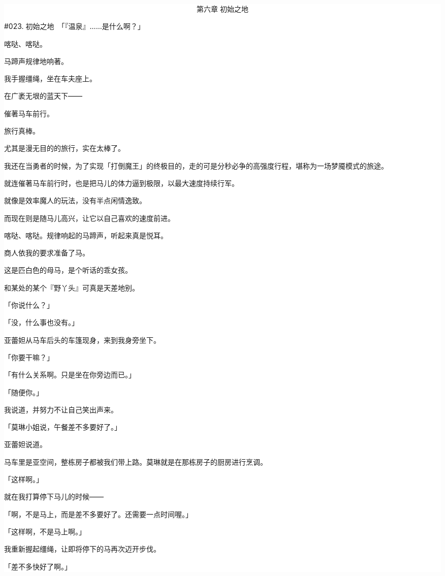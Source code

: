<p align="center">第六章 初始之地</p>

#023. 初始之地　「『温泉』……是什么啊？」

喀哒、喀哒。

马蹄声规律地响著。

我手握缰绳，坐在车夫座上。

在广袤无垠的蓝天下——

催著马车前行。

旅行真棒。

尤其是漫无目的的旅行，实在太棒了。

我还在当勇者的时候，为了实现「打倒魔王」的终极目的，走的可是分秒必争的高强度行程，堪称为一场梦魇模式的旅途。

就连催著马车前行时，也是把马儿的体力逼到极限，以最大速度持续行军。

就像是效率魔人的玩法，没有半点闲情逸致。

而现在则是随马儿高兴，让它以自己喜欢的速度前进。

喀哒、喀哒。规律响起的马蹄声，听起来真是悦耳。

商人依我的要求准备了马。

这是匹白色的母马，是个听话的乖女孩。

和某处的某个『野丫头』可真是天差地别。

「你说什么？」

「没，什么事也没有。」

亚蕾妲从马车后头的车篷现身，来到我身旁坐下。

「你要干嘛？」

「有什么关系啊。只是坐在你旁边而已。」

「随便你。」

我说道，并努力不让自己笑出声来。

「莫琳小姐说，午餐差不多要好了。」

亚蕾妲说道。

马车里是亚空间，整栋房子都被我们带上路。莫琳就是在那栋房子的厨房进行烹调。

「这样啊。」

就在我打算停下马儿的时候——

「啊，不是马上，而是差不多要好了。还需要一点时间喔。」

「这样啊，不是马上啊。」

我重新握起缰绳，让即将停下的马再次迈开步伐。

「差不多快好了啊。」
